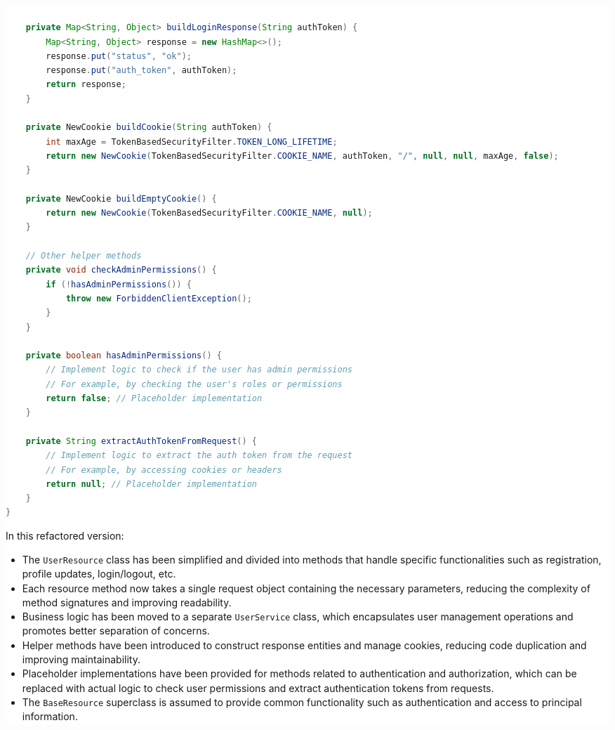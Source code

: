 ```java

    private Map<String, Object> buildLoginResponse(String authToken) {
        Map<String, Object> response = new HashMap<>();
        response.put("status", "ok");
        response.put("auth_token", authToken);
        return response;
    }

    private NewCookie buildCookie(String authToken) {
        int maxAge = TokenBasedSecurityFilter.TOKEN_LONG_LIFETIME;
        return new NewCookie(TokenBasedSecurityFilter.COOKIE_NAME, authToken, "/", null, null, maxAge, false);
    }

    private NewCookie buildEmptyCookie() {
        return new NewCookie(TokenBasedSecurityFilter.COOKIE_NAME, null);
    }

    // Other helper methods
    private void checkAdminPermissions() {
        if (!hasAdminPermissions()) {
            throw new ForbiddenClientException();
        }
    }

    private boolean hasAdminPermissions() {
        // Implement logic to check if the user has admin permissions
        // For example, by checking the user's roles or permissions
        return false; // Placeholder implementation
    }

    private String extractAuthTokenFromRequest() {
        // Implement logic to extract the auth token from the request
        // For example, by accessing cookies or headers
        return null; // Placeholder implementation
    }
}
```

In this refactored version:

- The `UserResource` class has been simplified and divided into methods that handle specific functionalities such as registration, profile updates, login/logout, etc.
- Each resource method now takes a single request object containing the necessary parameters, reducing the complexity of method signatures and improving readability.
- Business logic has been moved to a separate `UserService` class, which encapsulates user management operations and promotes better separation of concerns.
- Helper methods have been introduced to construct response entities and manage cookies, reducing code duplication and improving maintainability.
- Placeholder implementations have been provided for methods related to authentication and authorization, which can be replaced with actual logic to check user permissions and extract authentication tokens from requests.
- The `BaseResource` superclass is assumed to provide common functionality such as authentication and access to principal information.
